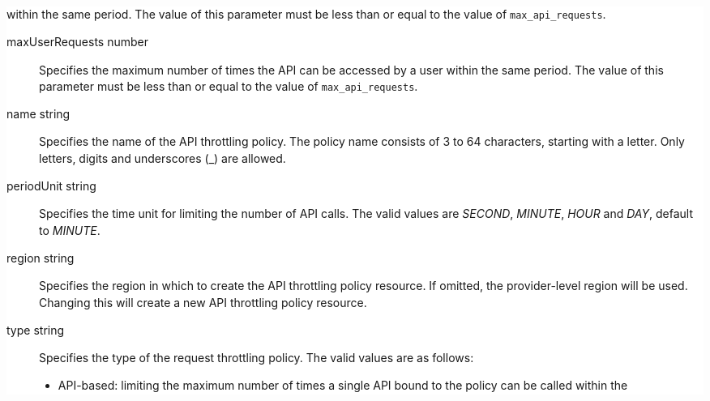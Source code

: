 within the same period. The value of this parameter must be less than or equal to the value of <code>max_api_requests</code>.</p>
</dd><dt class="property-optional"
            title="Optional">
        <span id="maxuserrequests_nodejs">
<a data-swiftype-name="resource-property" data-swiftype-type="text" href="#maxuserrequests_nodejs" style="color: inherit; text-decoration: inherit;">max<wbr>User<wbr>Requests</a>
</span>
        <span class="property-indicator"></span>
        <span class="property-type">number</span>
    </dt>
    <dd><p>Specifies the maximum number of times the API can be accessed by a user within
the same period. The value of this parameter must be less than or equal to the value of <code>max_api_requests</code>.</p>
</dd><dt class="property-optional"
            title="Optional">
        <span id="name_nodejs">
<a data-swiftype-name="resource-property" data-swiftype-type="text" href="#name_nodejs" style="color: inherit; text-decoration: inherit;">name</a>
</span>
        <span class="property-indicator"></span>
        <span class="property-type">string</span>
    </dt>
    <dd><p>Specifies the name of the API throttling policy.
The policy name consists of 3 to 64 characters, starting with a letter.
Only letters, digits and underscores (_) are allowed.</p>
</dd><dt class="property-optional"
            title="Optional">
        <span id="periodunit_nodejs">
<a data-swiftype-name="resource-property" data-swiftype-type="text" href="#periodunit_nodejs" style="color: inherit; text-decoration: inherit;">period<wbr>Unit</a>
</span>
        <span class="property-indicator"></span>
        <span class="property-type">string</span>
    </dt>
    <dd><p>Specifies the time unit for limiting the number of API calls.
The valid values are <em>SECOND</em>, <em>MINUTE</em>, <em>HOUR</em> and <em>DAY</em>, default to <em>MINUTE</em>.</p>
</dd><dt class="property-optional property-replacement"
            title="Optional">
        <span id="region_nodejs">
<a data-swiftype-name="resource-property" data-swiftype-type="text" href="#region_nodejs" style="color: inherit; text-decoration: inherit;">region</a>
</span>
        <span class="property-indicator"></span>
        <span class="property-type">string</span>
    </dt>
    <dd><p>Specifies the region in which to create the API throttling policy resource.
If omitted, the provider-level region will be used. Changing this will create a new API throttling policy resource.</p>
</dd><dt class="property-optional"
            title="Optional">
        <span id="type_nodejs">
<a data-swiftype-name="resource-property" data-swiftype-type="text" href="#type_nodejs" style="color: inherit; text-decoration: inherit;">type</a>
</span>
        <span class="property-indicator"></span>
        <span class="property-type">string</span>
    </dt>
    <dd><p>Specifies the type of the request throttling policy.
The valid values are as follows:</p>
<ul>
<li>API-based: limiting the maximum number of times a single API bound to the policy can be called within the